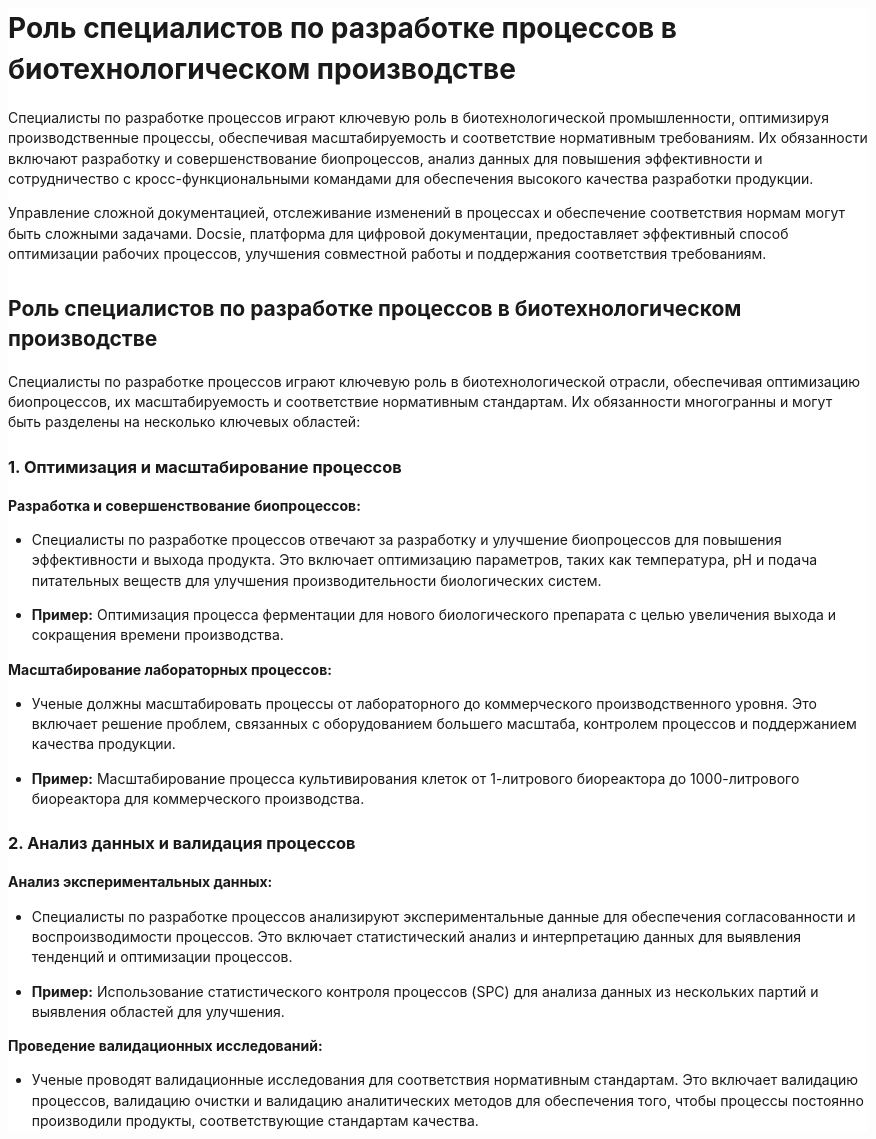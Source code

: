 # Роль специалистов по разработке процессов в биотехнологическом производстве

Специалисты по разработке процессов играют ключевую роль в биотехнологической промышленности, оптимизируя производственные процессы, обеспечивая масштабируемость и соответствие нормативным требованиям. Их обязанности включают разработку и совершенствование биопроцессов, анализ данных для повышения эффективности и сотрудничество с кросс-функциональными командами для обеспечения высокого качества разработки продукции.

Управление сложной документацией, отслеживание изменений в процессах и обеспечение соответствия нормам могут быть сложными задачами. Docsie, платформа для цифровой документации, предоставляет эффективный способ оптимизации рабочих процессов, улучшения совместной работы и поддержания соответствия требованиям.

## Роль специалистов по разработке процессов в биотехнологическом производстве

Специалисты по разработке процессов играют ключевую роль в биотехнологической отрасли, обеспечивая оптимизацию биопроцессов, их масштабируемость и соответствие нормативным стандартам. Их обязанности многогранны и могут быть разделены на несколько ключевых областей:

### 1. Оптимизация и масштабирование процессов

**Разработка и совершенствование биопроцессов:**

* Специалисты по разработке процессов отвечают за разработку и улучшение биопроцессов для повышения эффективности и выхода продукта. Это включает оптимизацию параметров, таких как температура, pH и подача питательных веществ для улучшения производительности биологических систем.

* **Пример:** Оптимизация процесса ферментации для нового биологического препарата с целью увеличения выхода и сокращения времени производства.

**Масштабирование лабораторных процессов:**

* Ученые должны масштабировать процессы от лабораторного до коммерческого производственного уровня. Это включает решение проблем, связанных с оборудованием большего масштаба, контролем процессов и поддержанием качества продукции.

* **Пример:** Масштабирование процесса культивирования клеток от 1-литрового биореактора до 1000-литрового биореактора для коммерческого производства.

### 2. Анализ данных и валидация процессов

**Анализ экспериментальных данных:**

* Специалисты по разработке процессов анализируют экспериментальные данные для обеспечения согласованности и воспроизводимости процессов. Это включает статистический анализ и интерпретацию данных для выявления тенденций и оптимизации процессов.

* **Пример:** Использование статистического контроля процессов (SPC) для анализа данных из нескольких партий и выявления областей для улучшения.

**Проведение валидационных исследований:**

* Ученые проводят валидационные исследования для соответствия нормативным стандартам. Это включает валидацию процессов, валидацию очистки и валидацию аналитических методов для обеспечения того, чтобы процессы постоянно производили продукты, соответствующие стандартам качества.
